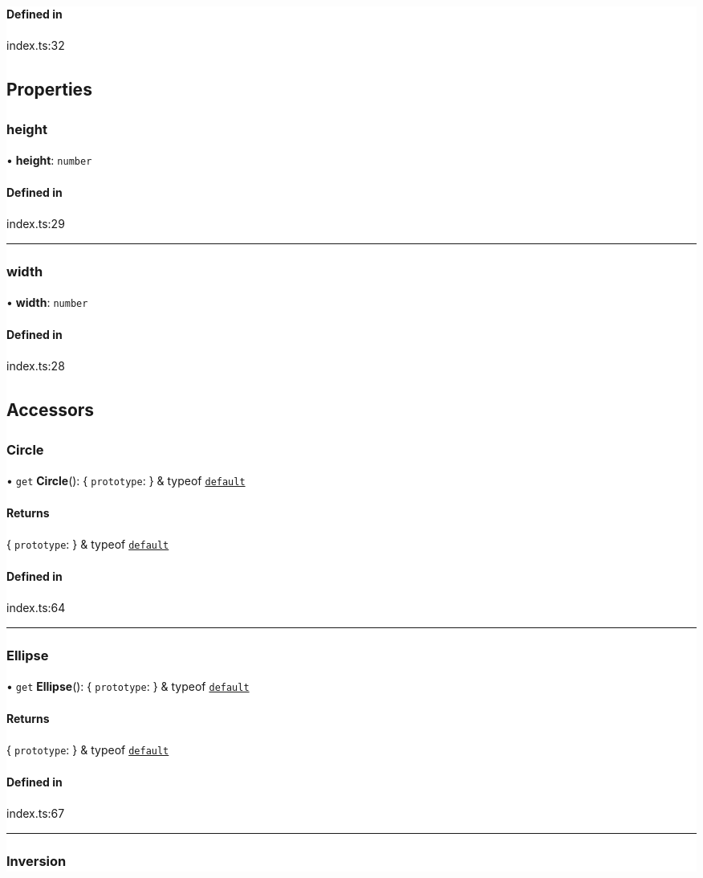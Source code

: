 #### Defined in

index.ts:32

## Properties

### height

• **height**: `number`

#### Defined in

index.ts:29

___

### width

• **width**: `number`

#### Defined in

index.ts:28

## Accessors

### Circle

• `get` **Circle**(): { `prototype`:   } & typeof [`default`](Circle.default.md)

#### Returns

{ `prototype`:   } & typeof [`default`](Circle.default.md)

#### Defined in

index.ts:64

___

### Ellipse

• `get` **Ellipse**(): { `prototype`:   } & typeof [`default`](Ellipse.default.md)

#### Returns

{ `prototype`:   } & typeof [`default`](Ellipse.default.md)

#### Defined in

index.ts:67

___

### Inversion

